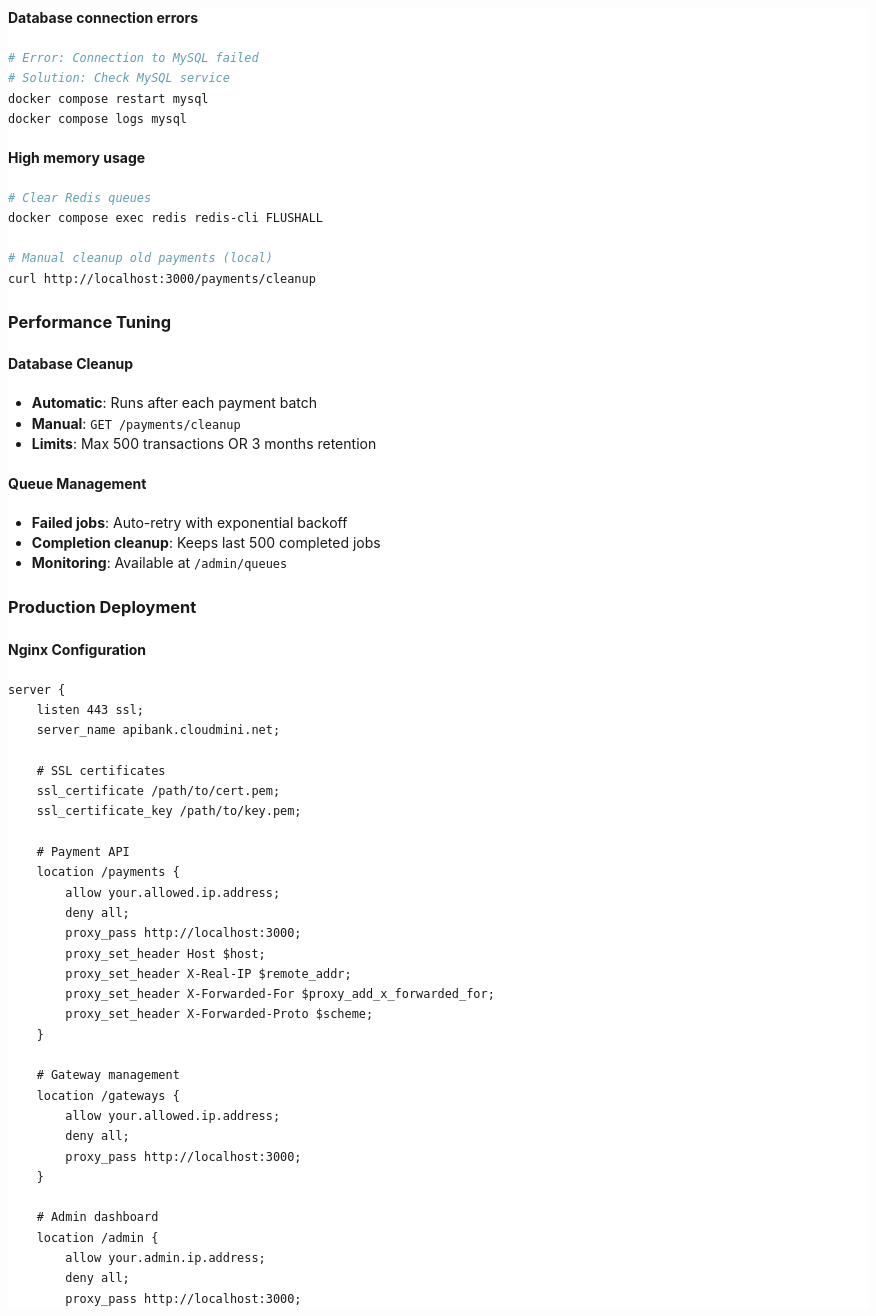 #### Database connection errors
```bash
# Error: Connection to MySQL failed
# Solution: Check MySQL service
docker compose restart mysql
docker compose logs mysql
```

#### High memory usage
```bash
# Clear Redis queues
docker compose exec redis redis-cli FLUSHALL

# Manual cleanup old payments (local)
curl http://localhost:3000/payments/cleanup
```

### Performance Tuning

#### Database Cleanup
- **Automatic**: Runs after each payment batch
- **Manual**: `GET /payments/cleanup`
- **Limits**: Max 500 transactions OR 3 months retention

#### Queue Management
- **Failed jobs**: Auto-retry with exponential backoff
- **Completion cleanup**: Keeps last 500 completed jobs
- **Monitoring**: Available at `/admin/queues`

### Production Deployment

#### Nginx Configuration
```nginx
server {
    listen 443 ssl;
    server_name apibank.cloudmini.net;
    
    # SSL certificates
    ssl_certificate /path/to/cert.pem;
    ssl_certificate_key /path/to/key.pem;
    
    # Payment API
    location /payments {
        allow your.allowed.ip.address;
        deny all;
        proxy_pass http://localhost:3000;
        proxy_set_header Host $host;
        proxy_set_header X-Real-IP $remote_addr;
        proxy_set_header X-Forwarded-For $proxy_add_x_forwarded_for;
        proxy_set_header X-Forwarded-Proto $scheme;
    }
    
    # Gateway management
    location /gateways {
        allow your.allowed.ip.address;
        deny all;
        proxy_pass http://localhost:3000;
    }
    
    # Admin dashboard
    location /admin {
        allow your.admin.ip.address;
        deny all;
        proxy_pass http://localhost:3000;
```